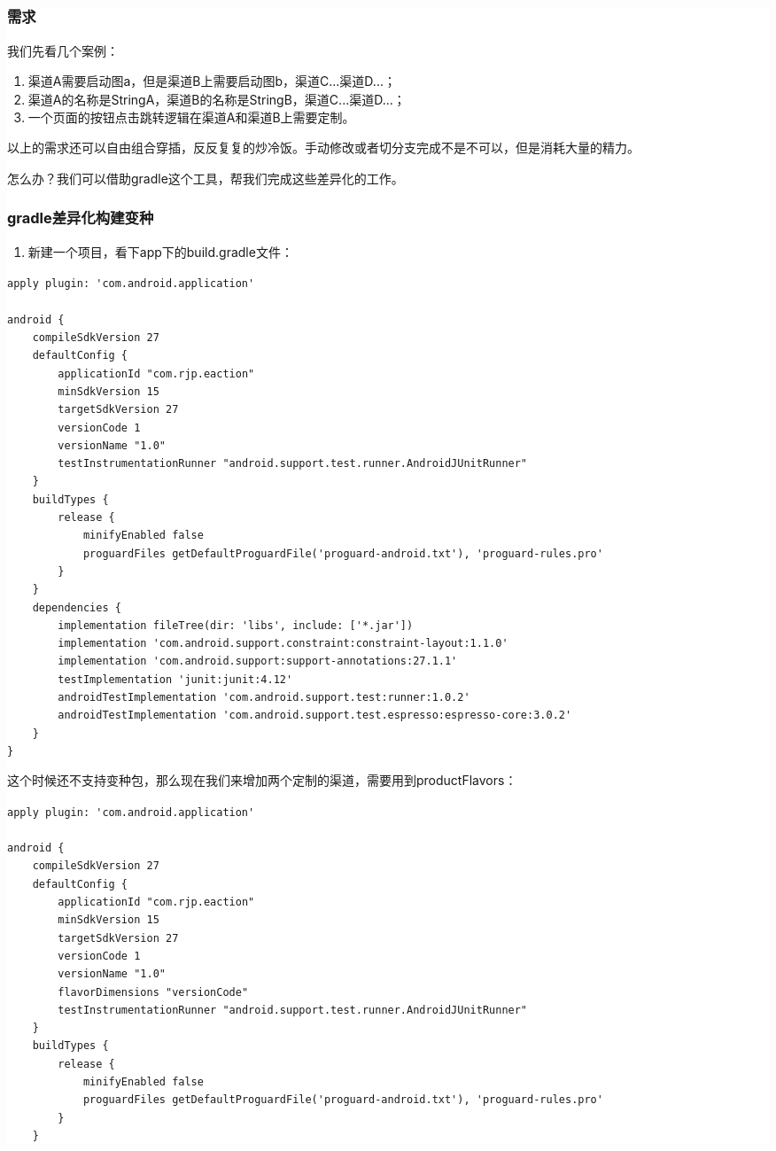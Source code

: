 ### 需求

我们先看几个案例：
1. 渠道A需要启动图a，但是渠道B上需要启动图b，渠道C...渠道D...；
2. 渠道A的名称是StringA，渠道B的名称是StringB，渠道C...渠道D...；
3. 一个页面的按钮点击跳转逻辑在渠道A和渠道B上需要定制。

以上的需求还可以自由组合穿插，反反复复的炒冷饭。手动修改或者切分支完成不是不可以，但是消耗大量的精力。

怎么办？我们可以借助gradle这个工具，帮我们完成这些差异化的工作。

### gradle差异化构建变种

1. 新建一个项目，看下app下的build.gradle文件：
```
apply plugin: 'com.android.application'

android {
    compileSdkVersion 27
    defaultConfig {
        applicationId "com.rjp.eaction"
        minSdkVersion 15
        targetSdkVersion 27
        versionCode 1
        versionName "1.0"
        testInstrumentationRunner "android.support.test.runner.AndroidJUnitRunner"
    }
    buildTypes {
        release {
            minifyEnabled false
            proguardFiles getDefaultProguardFile('proguard-android.txt'), 'proguard-rules.pro'
        }
    }
    dependencies {
        implementation fileTree(dir: 'libs', include: ['*.jar'])
        implementation 'com.android.support.constraint:constraint-layout:1.1.0'
        implementation 'com.android.support:support-annotations:27.1.1'
        testImplementation 'junit:junit:4.12'
        androidTestImplementation 'com.android.support.test:runner:1.0.2'
        androidTestImplementation 'com.android.support.test.espresso:espresso-core:3.0.2'
    }
}
```
这个时候还不支持变种包，那么现在我们来增加两个定制的渠道，需要用到productFlavors：
```
apply plugin: 'com.android.application'

android {
    compileSdkVersion 27
    defaultConfig {
        applicationId "com.rjp.eaction"
        minSdkVersion 15
        targetSdkVersion 27
        versionCode 1
        versionName "1.0"
        flavorDimensions "versionCode"
        testInstrumentationRunner "android.support.test.runner.AndroidJUnitRunner"
    }
    buildTypes {
        release {
            minifyEnabled false
            proguardFiles getDefaultProguardFile('proguard-android.txt'), 'proguard-rules.pro'
        }
    }

```